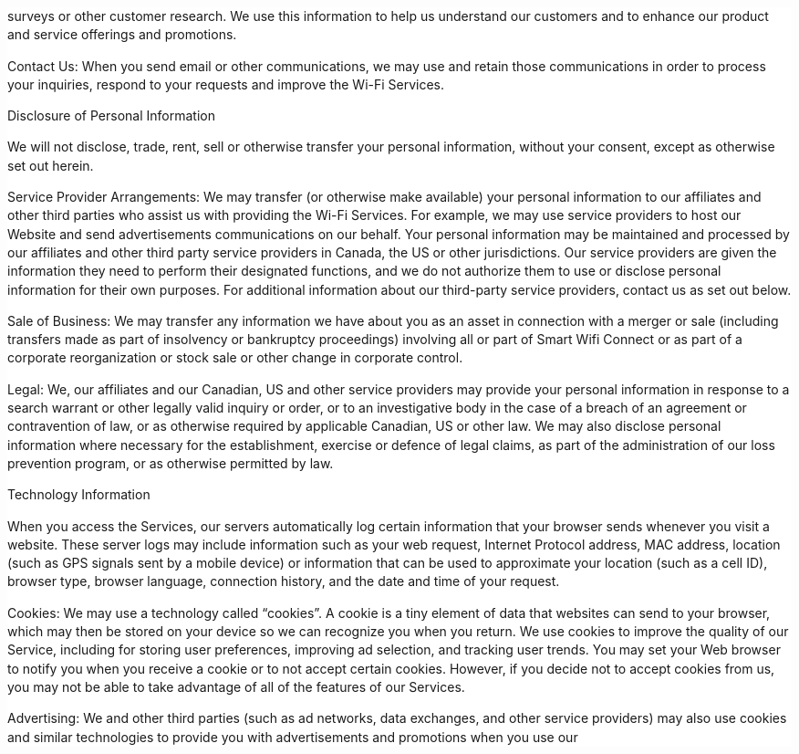   surveys or other customer research. We use this information to help us understand our customers and to enhance our
  product and service offerings and promotions.</p>
<p>Contact Us: When you send email or other communications, we may use and retain those communications in order to
  process your inquiries, respond to your requests and improve the Wi-Fi Services.</p>
<p>Disclosure of Personal Information</p>
<p>We will not disclose, trade, rent, sell or otherwise transfer your personal information, without your consent,
  except as otherwise set out herein.</p>
<p>Service Provider Arrangements: We may transfer (or otherwise make available) your personal information to our
  affiliates and other third parties who assist us with providing the Wi-Fi Services. For example, we may use service
  providers to host our Website and send advertisements communications on our behalf. Your personal information may
  be maintained and processed by our affiliates and other third party service providers in Canada, the US or other
  jurisdictions. Our service providers are given the information they need to perform their designated functions, and
  we do not authorize them to use or disclose personal information for their own purposes. For additional information
  about our third-party service providers, contact us as set out below.</p>
<p>Sale of Business: We may transfer any information we have about you as an asset in connection with a merger or
  sale (including transfers made as part of insolvency or bankruptcy proceedings) involving all or part of Smart Wifi
  Connect or as part of a corporate reorganization or stock sale or other change in corporate control.</p>
<p>Legal: We, our affiliates and our Canadian, US and other service providers may provide your personal information
  in response to a search warrant or other legally valid inquiry or order, or to an investigative body in the case of
  a breach of an agreement or contravention of law, or as otherwise required by applicable Canadian, US or other law.
  We may also disclose personal information where necessary for the establishment, exercise or defence of legal
  claims, as part of the administration of our loss prevention program, or as otherwise permitted by law.</p>
<p>Technology Information</p>
<p>When you access the Services, our servers automatically log certain information that your browser sends whenever
  you visit a website. These server logs may include information such as your web request, Internet Protocol address,
  MAC address, location (such as GPS signals sent by a mobile device) or information that can be used to approximate
  your location (such as a cell ID), browser type, browser language, connection history, and the date and time of
  your request.</p>
<p>Cookies: We may use a technology called “cookies”. A cookie is a tiny element of data that websites can send to
  your browser, which may then be stored on your device so we can recognize you when you return. We use cookies to
  improve the quality of our Service, including for storing user preferences, improving ad selection, and tracking
  user trends. You may set your Web browser to notify you when you receive a cookie or to not accept certain cookies.
  However, if you decide not to accept cookies from us, you may not be able to take advantage of all of the features
  of our Services.</p>
<p>Advertising: We and other third parties (such as ad networks, data exchanges, and other service providers) may
  also use cookies and similar technologies to provide you with advertisements and promotions when you use our